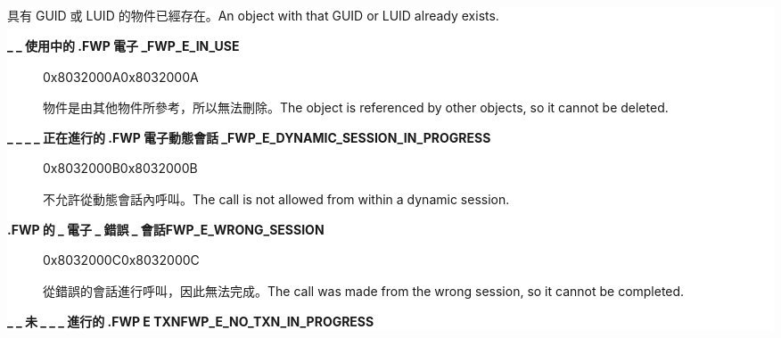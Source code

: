 

<span data-ttu-id="fbbb4-132">具有 GUID 或 LUID 的物件已經存在。</span><span class="sxs-lookup"><span data-stu-id="fbbb4-132">An object with that GUID or LUID already exists.</span></span>


</dt> </dl> </dd> <dt>

<span data-ttu-id="fbbb4-133"><span id="FWP_E_IN_USE"></span><span id="fwp_e_in_use"></span>**\_ \_ 使用中的 .FWP 電子 \_**</span><span class="sxs-lookup"><span data-stu-id="fbbb4-133"><span id="FWP_E_IN_USE"></span><span id="fwp_e_in_use"></span>**FWP\_E\_IN\_USE**</span></span>
</dt> <dd> <dl> <dt>

<span data-ttu-id="fbbb4-134">0x8032000A</span><span class="sxs-lookup"><span data-stu-id="fbbb4-134">0x8032000A</span></span>
</dt> <dt>



<span data-ttu-id="fbbb4-135">物件是由其他物件所參考，所以無法刪除。</span><span class="sxs-lookup"><span data-stu-id="fbbb4-135">The object is referenced by other objects, so it cannot be deleted.</span></span>


</dt> </dl> </dd> <dt>

<span data-ttu-id="fbbb4-136"><span id="FWP_E_DYNAMIC_SESSION_IN_PROGRESS"></span><span id="fwp_e_dynamic_session_in_progress"></span>**\_ \_ \_ \_ 正在進行的 .FWP 電子動態會話 \_**</span><span class="sxs-lookup"><span data-stu-id="fbbb4-136"><span id="FWP_E_DYNAMIC_SESSION_IN_PROGRESS"></span><span id="fwp_e_dynamic_session_in_progress"></span>**FWP\_E\_DYNAMIC\_SESSION\_IN\_PROGRESS**</span></span>
</dt> <dd> <dl> <dt>

<span data-ttu-id="fbbb4-137">0x8032000B</span><span class="sxs-lookup"><span data-stu-id="fbbb4-137">0x8032000B</span></span>
</dt> <dt>



<span data-ttu-id="fbbb4-138">不允許從動態會話內呼叫。</span><span class="sxs-lookup"><span data-stu-id="fbbb4-138">The call is not allowed from within a dynamic session.</span></span>


</dt> </dl> </dd> <dt>

<span data-ttu-id="fbbb4-139"><span id="FWP_E_WRONG_SESSION"></span><span id="fwp_e_wrong_session"></span>**.FWP 的 \_ 電子 \_ 錯誤 \_ 會話**</span><span class="sxs-lookup"><span data-stu-id="fbbb4-139"><span id="FWP_E_WRONG_SESSION"></span><span id="fwp_e_wrong_session"></span>**FWP\_E\_WRONG\_SESSION**</span></span>
</dt> <dd> <dl> <dt>

<span data-ttu-id="fbbb4-140">0x8032000C</span><span class="sxs-lookup"><span data-stu-id="fbbb4-140">0x8032000C</span></span>
</dt> <dt>



<span data-ttu-id="fbbb4-141">從錯誤的會話進行呼叫，因此無法完成。</span><span class="sxs-lookup"><span data-stu-id="fbbb4-141">The call was made from the wrong session, so it cannot be completed.</span></span>


</dt> </dl> </dd> <dt>

<span data-ttu-id="fbbb4-142"><span id="FWP_E_NO_TXN_IN_PROGRESS"></span><span id="fwp_e_no_txn_in_progress"></span>**\_ \_ 未 \_ \_ \_ 進行的 .FWP E TXN**</span><span class="sxs-lookup"><span data-stu-id="fbbb4-142"><span id="FWP_E_NO_TXN_IN_PROGRESS"></span><span id="fwp_e_no_txn_in_progress"></span>**FWP\_E\_NO\_TXN\_IN\_PROGRESS**</span></span>
</dt> <dd> <dl> <dt>
